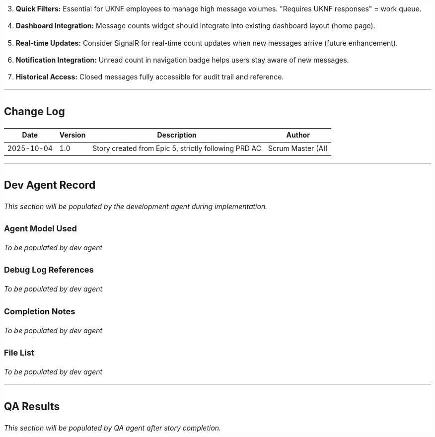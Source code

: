3. **Quick Filters:** Essential for UKNF employees to manage high message volumes. "Requires UKNF responses" = work queue.

4. **Dashboard Integration:** Message counts widget should integrate into existing dashboard layout (home page).

5. **Real-time Updates:** Consider SignalR for real-time count updates when new messages arrive (future enhancement).

6. **Notification Integration:** Unread count in navigation badge helps users stay aware of new messages.

7. **Historical Access:** Closed messages fully accessible for audit trail and reference.

---

## Change Log

| Date | Version | Description | Author |
|------|---------|-------------|--------|
| 2025-10-04 | 1.0 | Story created from Epic 5, strictly following PRD AC | Scrum Master (AI) |

---

## Dev Agent Record

_This section will be populated by the development agent during implementation._

### Agent Model Used

_To be populated by dev agent_

### Debug Log References

_To be populated by dev agent_

### Completion Notes

_To be populated by dev agent_

### File List

_To be populated by dev agent_

---

## QA Results

_This section will be populated by QA agent after story completion._

